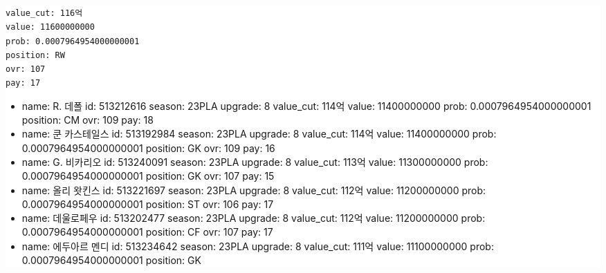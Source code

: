    value_cut: 116억
    value: 11600000000
    prob: 0.0007964954000000001
    position: RW
    ovr: 107
    pay: 17
  - name: R. 데폴
    id: 513212616
    season: 23PLA
    upgrade: 8
    value_cut: 114억
    value: 11400000000
    prob: 0.0007964954000000001
    position: CM
    ovr: 109
    pay: 18
  - name: 쿤 카스테일스
    id: 513192984
    season: 23PLA
    upgrade: 8
    value_cut: 114억
    value: 11400000000
    prob: 0.0007964954000000001
    position: GK
    ovr: 109
    pay: 16
  - name: G. 비카리오
    id: 513240091
    season: 23PLA
    upgrade: 8
    value_cut: 113억
    value: 11300000000
    prob: 0.0007964954000000001
    position: GK
    ovr: 107
    pay: 15
  - name: 올리 왓킨스
    id: 513221697
    season: 23PLA
    upgrade: 8
    value_cut: 112억
    value: 11200000000
    prob: 0.0007964954000000001
    position: ST
    ovr: 106
    pay: 17
  - name: 데울로페우
    id: 513202477
    season: 23PLA
    upgrade: 8
    value_cut: 112억
    value: 11200000000
    prob: 0.0007964954000000001
    position: CF
    ovr: 107
    pay: 17
  - name: 에두아르 멘디
    id: 513234642
    season: 23PLA
    upgrade: 8
    value_cut: 111억
    value: 11100000000
    prob: 0.0007964954000000001
    position: GK